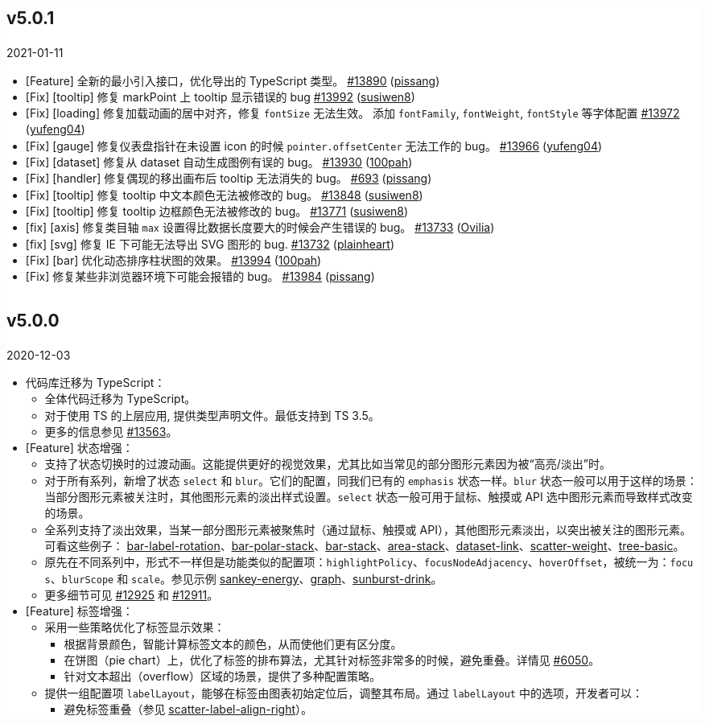 ## v5.0.1
<div class="time">2021-01-11</div>

+ [Feature] 全新的最小引入接口，优化导出的 TypeScript 类型。 [#13890](https://github.com/apache/incubator-echarts/issues/13890) ([pissang](https://github.com/pissang))
+ [Fix] [tooltip] 修复 markPoint 上 tooltip 显示错误的 bug [#13992](https://github.com/apache/incubator-echarts/issues/13992) ([susiwen8](https://github.com/susiwen8))
+ [Fix] [loading] 修复加载动画的居中对齐，修复 `fontSize` 无法生效。 添加 `fontFamily`, `fontWeight`, `fontStyle` 等字体配置 [#13972](https://github.com/apache/incubator-echarts/issues/13972) ([yufeng04](https://github.com/yufeng04))
+ [Fix] [gauge] 修复仪表盘指针在未设置 icon 的时候 `pointer.offsetCenter` 无法工作的 bug。 [#13966](https://github.com/apache/incubator-echarts/issues/13966) ([yufeng04](https://github.com/yufeng04))
+ [Fix] [dataset] 修复从 dataset 自动生成图例有误的 bug。 [#13930](https://github.com/apache/incubator-echarts/issues/13930) ([100pah](https://github.com/100pah))
+ [Fix] [handler] 修复偶现的移出画布后 tooltip 无法消失的 bug。  [#693](https://github.com/ecomfe/zrender/issues/693) ([pissang](https://github.com/pissang))
+ [Fix] [tooltip] 修复 tooltip 中文本颜色无法被修改的 bug。 [#13848](https://github.com/apache/incubator-echarts/issues/13848) ([susiwen8](https://github.com/susiwen8))
+ [Fix] [tooltip] 修复 tooltip 边框颜色无法被修改的 bug。 [#13771](https://github.com/apache/incubator-echarts/issues/13771) ([susiwen8](https://github.com/susiwen8))
+ [fix] [axis] 修复类目轴 `max` 设置得比数据长度要大的时候会产生错误的 bug。 [#13733](https://github.com/apache/incubator-echarts/issues/13733) ([Ovilia](https://github.com/Ovilia))
+ [fix] [svg] 修复 IE 下可能无法导出 SVG 图形的 bug. [#13732](https://github.com/apache/incubator-echarts/issues/13732) ([plainheart](https://github.com/plainheart))
+ [Fix] [bar] 优化动态排序柱状图的效果。 [#13994](https://github.com/apache/incubator-echarts/issues/13994) ([100pah](https://github.com/100pah))
+ [Fix] 修复某些非浏览器环境下可能会报错的 bug。 [#13984](https://github.com/apache/incubator-echarts/issues/13984) ([pissang](https://github.com/pissang))


## v5.0.0
<div class="time">2020-12-03</div>

+ 代码库迁移为 TypeScript：
    + 全体代码迁移为 TypeScript。
    + 对于使用 TS 的上层应用, 提供类型声明文件。最低支持到 TS 3.5。
    + 更多的信息参见 [#13563](https://github.com/apache/incubator-echarts/pull/13563)。
+ [Feature] 状态增强：
    + 支持了状态切换时的过渡动画。这能提供更好的视觉效果，尤其比如当常见的部分图形元素因为被“高亮/淡出”时。
    + 对于所有系列，新增了状态 `select` 和 `blur`。它们的配置，同我们已有的 `emphasis` 状态一样。`blur` 状态一般可以用于这样的场景：当部分图形元素被关注时，其他图形元素的淡出样式设置。`select` 状态一般可用于鼠标、触摸或 API 选中图形元素而导致样式改变的场景。
    + 全系列支持了淡出效果，当某一部分图形元素被聚焦时（通过鼠标、触摸或 API），其他图形元素淡出，以突出被关注的图形元素。可看这些例子： [bar-label-rotation](https://echarts.apache.org/next/examples/zh/editor.html?c=bar-label-rotation)、[bar-polar-stack](https://echarts.apache.org/next/examples/zh/editor.html?c=bar-polar-stack)、[bar-stack](https://echarts.apache.org/next/examples/zh/editor.html?c=bar-stack)、[area-stack](https://echarts.apache.org/next/examples/zh/editor.html?c=area-stack)、[dataset-link](https://echarts.apache.org/next/examples/zh/editor.html?c=dataset-link)、[scatter-weight](https://echarts.apache.org/next/examples/zh/editor.html?c=scatter-weight)、[tree-basic](https://echarts.apache.org/next/examples/zh/editor.html?c=tree-basic)。
    + 原先在不同系列中，形式不一样但是功能类似的配置项：`highlightPolicy`、`focusNodeAdjacency`、`hoverOffset`，被统一为：`focus`、`blurScope` 和 `scale`。参见示例 [sankey-energy](https://echarts.apache.org/next/examples/zh/editor.html?c=sankey-energy)、[graph](https://echarts.apache.org/next/examples/zh/editor.html?c=graph)、[sunburst-drink](https://echarts.apache.org/next/examples/zh/editor.html?c=sunburst-drink)。
    + 更多细节可见 [#12925](https://github.com/apache/incubator-echarts/pull/12925) 和 [#12911](https://github.com/apache/incubator-echarts/pull/12911)。
+ [Feature] 标签增强：
    + 采用一些策略优化了标签显示效果：
        + 根据背景颜色，智能计算标签文本的颜色，从而使他们更有区分度。
        + 在饼图（pie chart）上，优化了标签的排布算法，尤其针对标签非常多的时候，避免重叠。详情见 [#6050](https://github.com/apache/incubator-echarts/issues/6050)。
        + 针对文本超出（overflow）区域的场景，提供了多种配置策略。
    + 提供一组配置项 `labelLayout`，能够在标签由图表初始定位后，调整其布局。通过 `labelLayout` 中的选项，开发者可以：
        + 避免标签重叠（参见 [scatter-label-align-right](https://echarts.apache.org/next/examples/zh/editor.html?c=graph-label-overlap)）。
